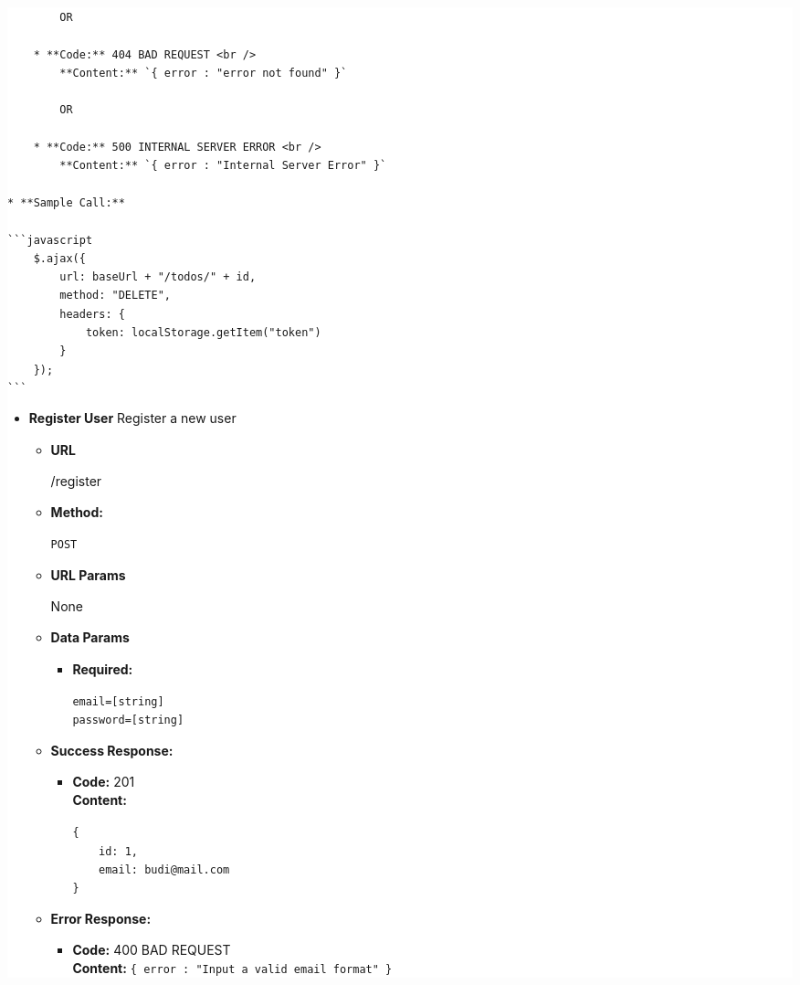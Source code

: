             OR

        * **Code:** 404 BAD REQUEST <br />
            **Content:** `{ error : "error not found" }` 
        
            OR

        * **Code:** 500 INTERNAL SERVER ERROR <br />
            **Content:** `{ error : "Internal Server Error" }`

    * **Sample Call:**

    ```javascript
        $.ajax({
            url: baseUrl + "/todos/" + id,
            method: "DELETE",
            headers: {
                token: localStorage.getItem("token")
            }
        });
    ```


* **Register User**
    Register a new user

    * **URL**

        /register

    * **Method:**

        `POST`
    
    *  **URL Params**

        None

    * **Data Params**

        * **Required:**
        
            `email=[string]`<br />
            `password=[string]`<br />

    * **Success Response:**

        * **Code:** 201 <br />
            **Content:** 
            ```
            {
                id: 1,
                email: budi@mail.com
            }
            ```
    
    * **Error Response:**

        * **Code:** 400 BAD REQUEST <br />
            **Content:** `{ error : "Input a valid email format" }`
